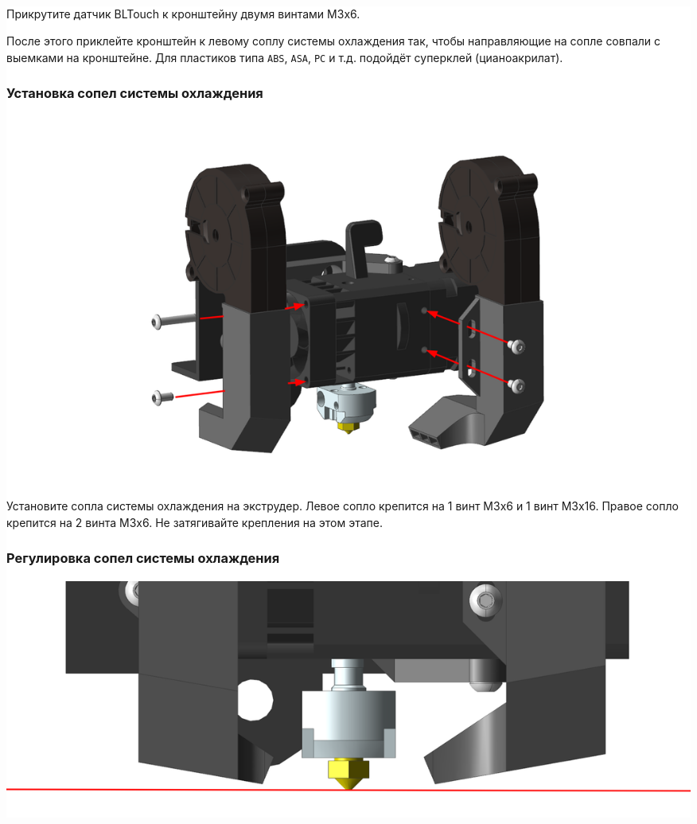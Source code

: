 Прикрутите датчик BLTouch к кронштейну двумя винтами М3х6.

После этого приклейте кронштейн к левому соплу системы охлаждения так, чтобы направляющие на сопле совпали с выемками на кронштейне. Для пластиков типа `ABS`, `ASA`, `PC` и т.д. подойдёт суперклей (цианоакрилат).

### Установка сопел системы охлаждения

![](./pics/ehp_fan_duct_install.png)

Установите сопла системы охлаждения на экструдер. Левое сопло крепится на 1 винт М3х6 и 1 винт М3х16. Правое сопло крепится на 2 винта М3х6. Не затягивайте крепления на этом этапе.

### Регулировка сопел системы охлаждения

![](./pics/ehp_fan_duct_tuning.png)

